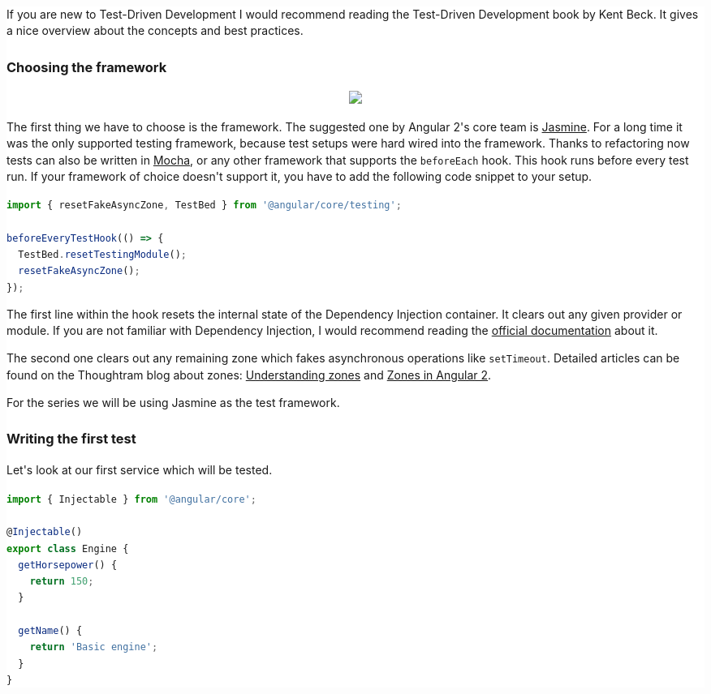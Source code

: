 If you are new to Test-Driven Development I would recommend reading the Test-Driven Development book by Kent Beck.
It gives a nice overview about the concepts and best practices.

### Choosing the framework

<p align="center">
  <img src="https://github.com/blacksonic/articles/raw/master/img/angular2-testing-services/jasmine-mocha.png" />
</p>

The first thing we have to choose is the framework. The suggested one by Angular 2's core team is
[Jasmine](http://jasmine.github.io/edge/introduction.html).
For a long time it was the only supported testing framework, because test setups were hard wired into the framework.
Thanks to refactoring now tests can also be written in [Mocha](https://mochajs.org/), or any other framework
that supports the ```beforeEach``` hook. This hook runs before every test run.
If your framework of choice doesn't support it, you have to add the following code snippet to your setup.

```typescript
import { resetFakeAsyncZone, TestBed } from '@angular/core/testing';

beforeEveryTestHook(() => {
  TestBed.resetTestingModule();
  resetFakeAsyncZone();
});
```

The first line within the hook resets the internal state of the Dependency Injection container.
It clears out any given provider or module.
If you are not familiar with Dependency Injection, I would recommend reading the
[official documentation](https://angular.io/docs/ts/latest/guide/dependency-injection.html) about it.

The second one clears out any remaining zone which fakes asynchronous operations like ```setTimeout```.
Detailed articles can be found on the Thoughtram blog about zones:
[Understanding zones](http://blog.thoughtram.io/angular/2016/01/22/understanding-zones.html) and
[Zones in Angular 2](http://blog.thoughtram.io/angular/2016/02/01/zones-in-angular-2.html).

For the series we will be using Jasmine as the test framework.

### Writing the first test

Let's look at our first service which will be tested.

```typescript
import { Injectable } from '@angular/core';

@Injectable()
export class Engine {
  getHorsepower() {
    return 150;
  }

  getName() {
    return 'Basic engine';
  }
}
```
